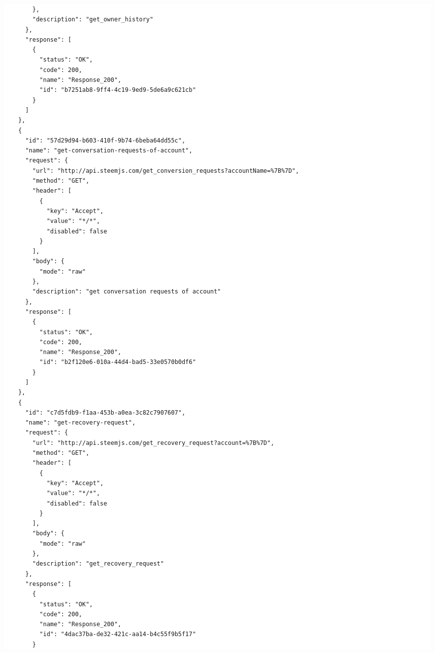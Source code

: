             },
            "description": "get_owner_history"
          },
          "response": [
            {
              "status": "OK",
              "code": 200,
              "name": "Response_200",
              "id": "b7251ab8-9ff4-4c19-9ed9-5de6a9c621cb"
            }
          ]
        },
        {
          "id": "57d29d94-b603-410f-9b74-6beba64dd55c",
          "name": "get-conversation-requests-of-account",
          "request": {
            "url": "http://api.steemjs.com/get_conversion_requests?accountName=%7B%7D",
            "method": "GET",
            "header": [
              {
                "key": "Accept",
                "value": "*/*",
                "disabled": false
              }
            ],
            "body": {
              "mode": "raw"
            },
            "description": "get conversation requests of account"
          },
          "response": [
            {
              "status": "OK",
              "code": 200,
              "name": "Response_200",
              "id": "b2f120e6-010a-44d4-bad5-33e0570b0df6"
            }
          ]
        },
        {
          "id": "c7d5fdb9-f1aa-453b-a0ea-3c82c7907607",
          "name": "get-recovery-request",
          "request": {
            "url": "http://api.steemjs.com/get_recovery_request?account=%7B%7D",
            "method": "GET",
            "header": [
              {
                "key": "Accept",
                "value": "*/*",
                "disabled": false
              }
            ],
            "body": {
              "mode": "raw"
            },
            "description": "get_recovery_request"
          },
          "response": [
            {
              "status": "OK",
              "code": 200,
              "name": "Response_200",
              "id": "4dac37ba-de32-421c-aa14-b4c55f9b5f17"
            }